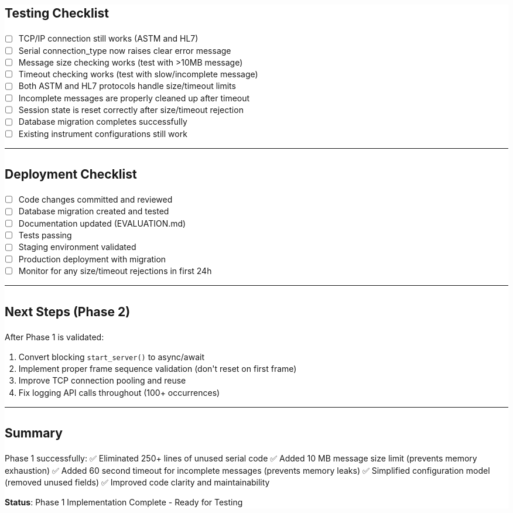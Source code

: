 
## Testing Checklist

- [ ] TCP/IP connection still works (ASTM and HL7)
- [ ] Serial connection_type now raises clear error message
- [ ] Message size checking works (test with >10MB message)
- [ ] Timeout checking works (test with slow/incomplete message)
- [ ] Both ASTM and HL7 protocols handle size/timeout limits
- [ ] Incomplete messages are properly cleaned up after timeout
- [ ] Session state is reset correctly after size/timeout rejection
- [ ] Database migration completes successfully
- [ ] Existing instrument configurations still work

---

## Deployment Checklist

- [ ] Code changes committed and reviewed
- [ ] Database migration created and tested
- [ ] Documentation updated (EVALUATION.md)
- [ ] Tests passing
- [ ] Staging environment validated
- [ ] Production deployment with migration
- [ ] Monitor for any size/timeout rejections in first 24h

---

## Next Steps (Phase 2)

After Phase 1 is validated:
1. Convert blocking `start_server()` to async/await
2. Implement proper frame sequence validation (don't reset on first frame)
3. Improve TCP connection pooling and reuse
4. Fix logging API calls throughout (100+ occurrences)

---

## Summary

Phase 1 successfully:
✅ Eliminated 250+ lines of unused serial code
✅ Added 10 MB message size limit (prevents memory exhaustion)
✅ Added 60 second timeout for incomplete messages (prevents memory leaks)
✅ Simplified configuration model (removed unused fields)
✅ Improved code clarity and maintainability

**Status**: Phase 1 Implementation Complete - Ready for Testing
